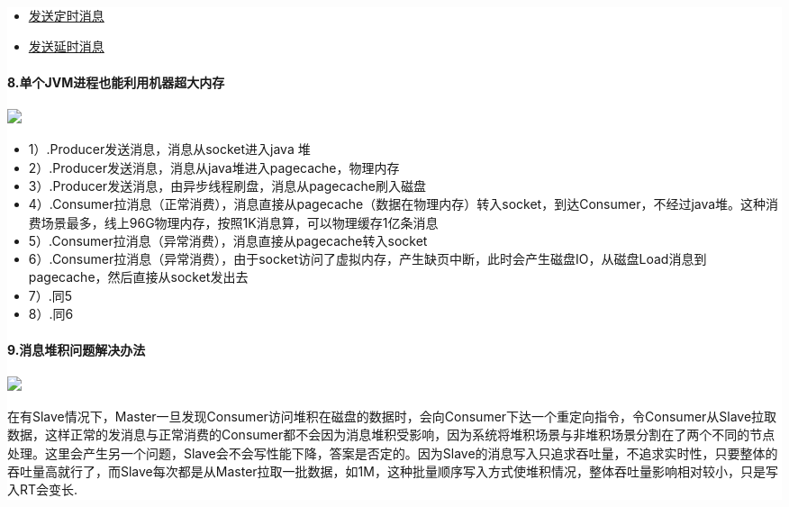 

- [发送定时消息](http://help.aliyun.com/document_detail/29550.html?spm=5176.doc43349.2.4.IBG7gE)



- [发送延时消息](https://help.aliyun.com/document_detail/29549.html?spm=5176.doc43349.2.5.IBG7gE)

#### 8.单个JVM进程也能利用机器超大内存 ####

![](http://www.uml.org.cn/zjjs/images/2015040118.png)



- 1）.Producer发送消息，消息从socket进入java 堆
- 2）.Producer发送消息，消息从java堆进入pagecache，物理内存
- 3）.Producer发送消息，由异步线程刷盘，消息从pagecache刷入磁盘
- 4）.Consumer拉消息（正常消费），消息直接从pagecache（数据在物理内存）转入socket，到达Consumer，不经过java堆。这种消费场景最多，线上96G物理内存，按照1K消息算，可以物理缓存1亿条消息
- 5）.Consumer拉消息（异常消费），消息直接从pagecache转入socket
- 6）.Consumer拉消息（异常消费），由于socket访问了虚拟内存，产生缺页中断，此时会产生磁盘IO，从磁盘Load消息到pagecache，然后直接从socket发出去
- 7）.同5
- 8）.同6


#### 9.消息堆积问题解决办法 ####

![](https://i.imgur.com/e2Yrrbr.png)

在有Slave情况下，Master一旦发现Consumer访问堆积在磁盘的数据时，会向Consumer下达一个重定向指令，令Consumer从Slave拉取数据，这样正常的发消息与正常消费的Consumer都不会因为消息堆积受影响，因为系统将堆积场景与非堆积场景分割在了两个不同的节点处理。这里会产生另一个问题，Slave会不会写性能下降，答案是否定的。因为Slave的消息写入只追求吞吐量，不追求实时性，只要整体的吞吐量高就行了，而Slave每次都是从Master拉取一批数据，如1M，这种批量顺序写入方式使堆积情况，整体吞吐量影响相对较小，只是写入RT会变长.

















